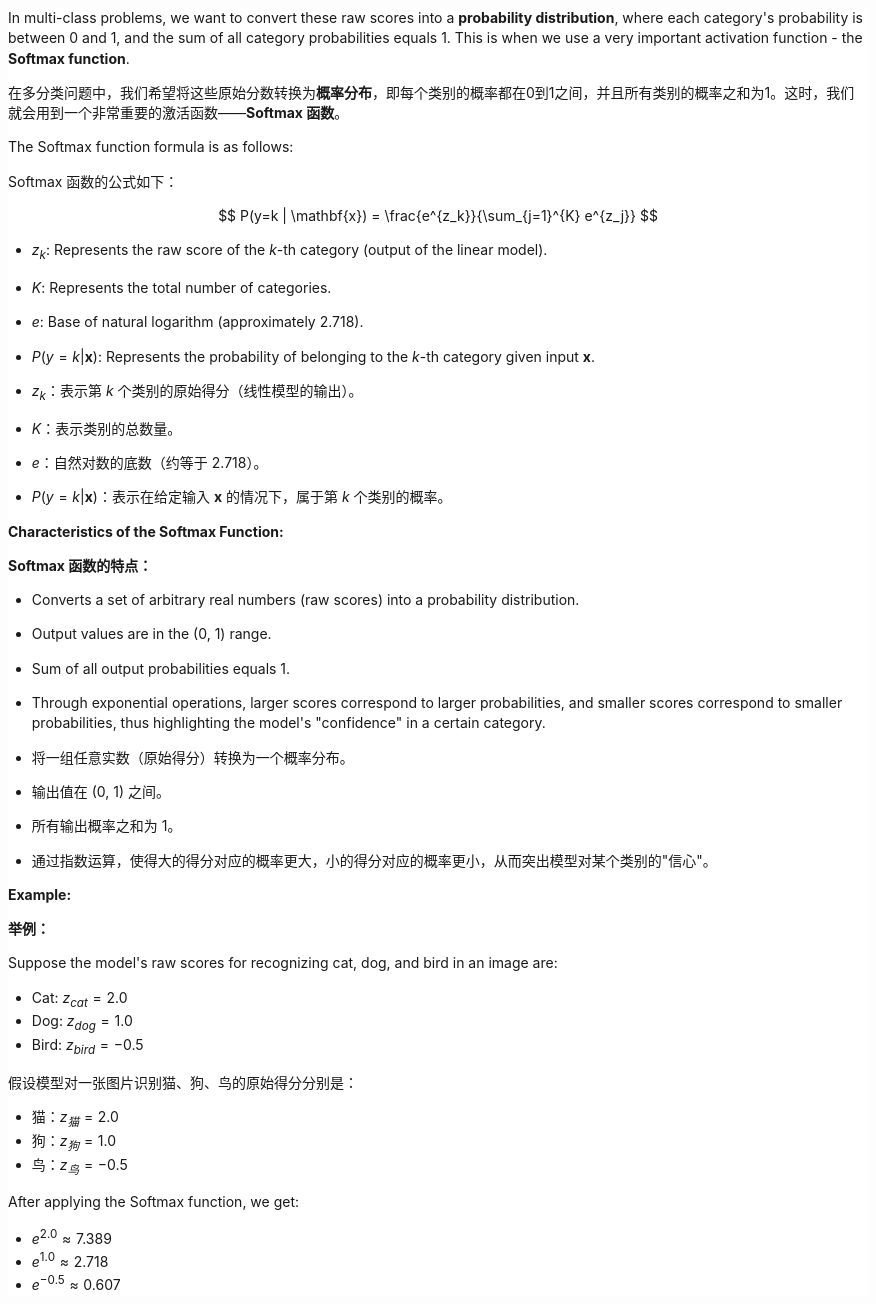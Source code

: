 In multi-class problems, we want to convert these raw scores into a **probability distribution**, where each category's probability is between 0 and 1, and the sum of all category probabilities equals 1. This is when we use a very important activation function - the **Softmax function**.

在多分类问题中，我们希望将这些原始分数转换为**概率分布**，即每个类别的概率都在0到1之间，并且所有类别的概率之和为1。这时，我们就会用到一个非常重要的激活函数——**Softmax 函数**。

The Softmax function formula is as follows:

Softmax 函数的公式如下：

$$ P(y=k | \mathbf{x}) = \frac{e^{z_k}}{\sum_{j=1}^{K} e^{z_j}} $$

*   $z_k$: Represents the raw score of the $k$-th category (output of the linear model).
*   $K$: Represents the total number of categories.
*   $e$: Base of natural logarithm (approximately 2.718).
*   $P(y=k | \mathbf{x})$: Represents the probability of belonging to the $k$-th category given input $\mathbf{x}$.

*   $z_k$：表示第 $k$ 个类别的原始得分（线性模型的输出）。
*   $K$：表示类别的总数量。
*   $e$：自然对数的底数（约等于 2.718）。
*   $P(y=k | \mathbf{x})$：表示在给定输入 $\mathbf{x}$ 的情况下，属于第 $k$ 个类别的概率。

**Characteristics of the Softmax Function:**

**Softmax 函数的特点：**

*   Converts a set of arbitrary real numbers (raw scores) into a probability distribution.
*   Output values are in the (0, 1) range.
*   Sum of all output probabilities equals 1.
*   Through exponential operations, larger scores correspond to larger probabilities, and smaller scores correspond to smaller probabilities, thus highlighting the model's "confidence" in a certain category.

*   将一组任意实数（原始得分）转换为一个概率分布。
*   输出值在 (0, 1) 之间。
*   所有输出概率之和为 1。
*   通过指数运算，使得大的得分对应的概率更大，小的得分对应的概率更小，从而突出模型对某个类别的"信心"。

**Example:**

**举例：**

Suppose the model's raw scores for recognizing cat, dog, and bird in an image are:
*   Cat: $z_{cat} = 2.0$
*   Dog: $z_{dog} = 1.0$
*   Bird: $z_{bird} = -0.5$

假设模型对一张图片识别猫、狗、鸟的原始得分分别是：
*   猫：$z_{猫} = 2.0$
*   狗：$z_{狗} = 1.0$
*   鸟：$z_{鸟} = -0.5$

After applying the Softmax function, we get:
*   $e^{2.0} \approx 7.389$
*   $e^{1.0} \approx 2.718$
*   $e^{-0.5} \approx 0.607$
